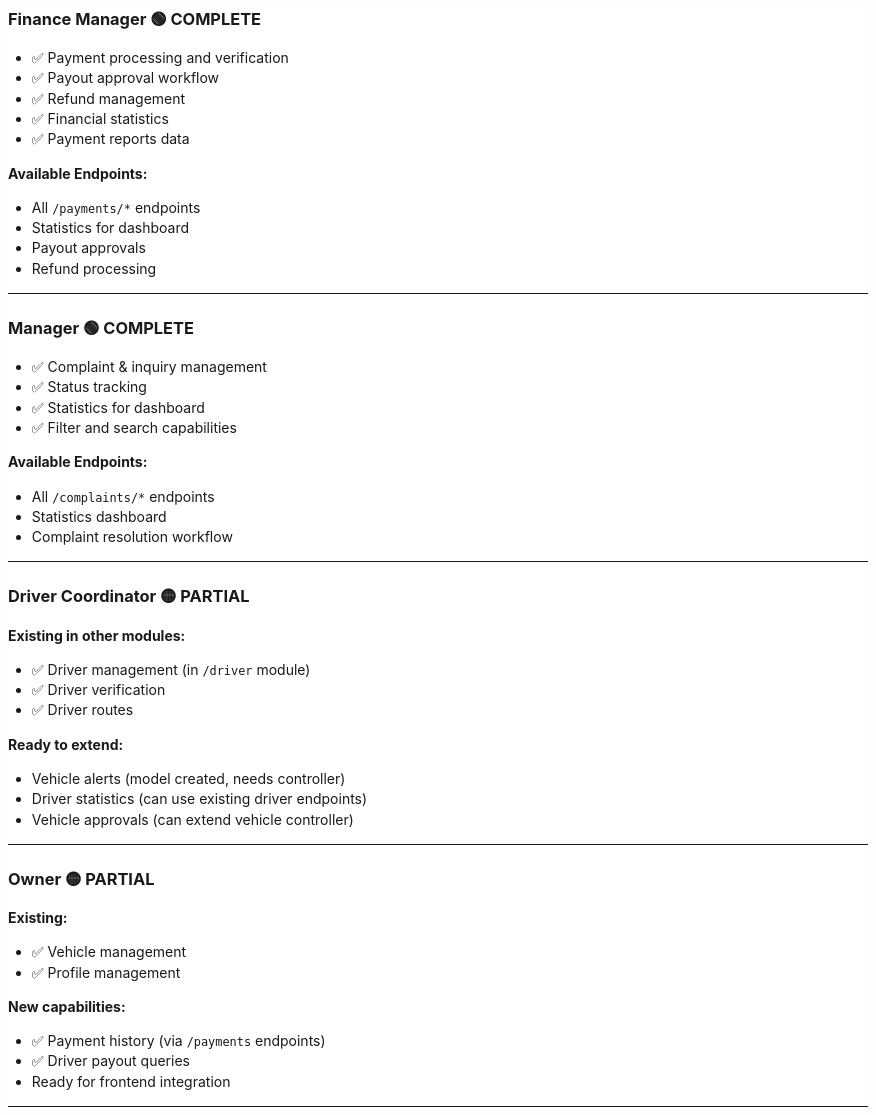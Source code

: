 ### **Finance Manager** 🟢 COMPLETE
- ✅ Payment processing and verification
- ✅ Payout approval workflow
- ✅ Refund management
- ✅ Financial statistics
- ✅ Payment reports data

**Available Endpoints:**
- All `/payments/*` endpoints
- Statistics for dashboard
- Payout approvals
- Refund processing

---

### **Manager** 🟢 COMPLETE
- ✅ Complaint & inquiry management
- ✅ Status tracking
- ✅ Statistics for dashboard
- ✅ Filter and search capabilities

**Available Endpoints:**
- All `/complaints/*` endpoints
- Statistics dashboard
- Complaint resolution workflow

---

### **Driver Coordinator** 🟡 PARTIAL
**Existing in other modules:**
- ✅ Driver management (in `/driver` module)
- ✅ Driver verification
- ✅ Driver routes

**Ready to extend:**
- Vehicle alerts (model created, needs controller)
- Driver statistics (can use existing driver endpoints)
- Vehicle approvals (can extend vehicle controller)

---

### **Owner** 🟡 PARTIAL
**Existing:**
- ✅ Vehicle management
- ✅ Profile management

**New capabilities:**
- ✅ Payment history (via `/payments` endpoints)
- ✅ Driver payout queries
- Ready for frontend integration

---

